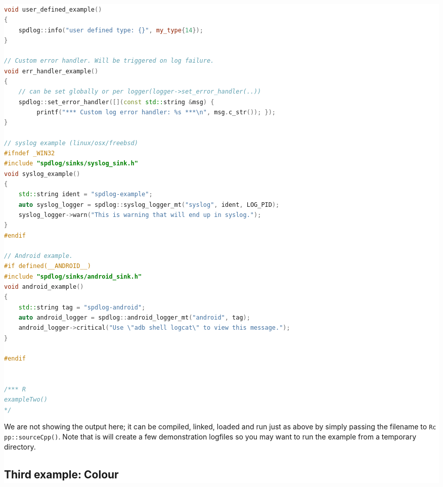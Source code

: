 ```c++
void user_defined_example()
{
    spdlog::info("user defined type: {}", my_type{14});
}

// Custom error handler. Will be triggered on log failure.
void err_handler_example()
{
    // can be set globally or per logger(logger->set_error_handler(..))
    spdlog::set_error_handler([](const std::string &msg) {
         printf("*** Custom log error handler: %s ***\n", msg.c_str()); });
}

// syslog example (linux/osx/freebsd)
#ifndef _WIN32
#include "spdlog/sinks/syslog_sink.h"
void syslog_example()
{
    std::string ident = "spdlog-example";
    auto syslog_logger = spdlog::syslog_logger_mt("syslog", ident, LOG_PID);
    syslog_logger->warn("This is warning that will end up in syslog.");
}
#endif

// Android example.
#if defined(__ANDROID__)
#include "spdlog/sinks/android_sink.h"
void android_example()
{
    std::string tag = "spdlog-android";
    auto android_logger = spdlog::android_logger_mt("android", tag);
    android_logger->critical("Use \"adb shell logcat\" to view this message.");
}

#endif


/*** R
exampleTwo()
*/

```

We are not showing the output here; it can be compiled, linked, loaded and run just as above by simply passing the filename to `Rcpp::sourceCpp()`.
Note that is will create a few demonstration logfiles so you may want to run the example from a temporary directory.


## Third example: Colour
